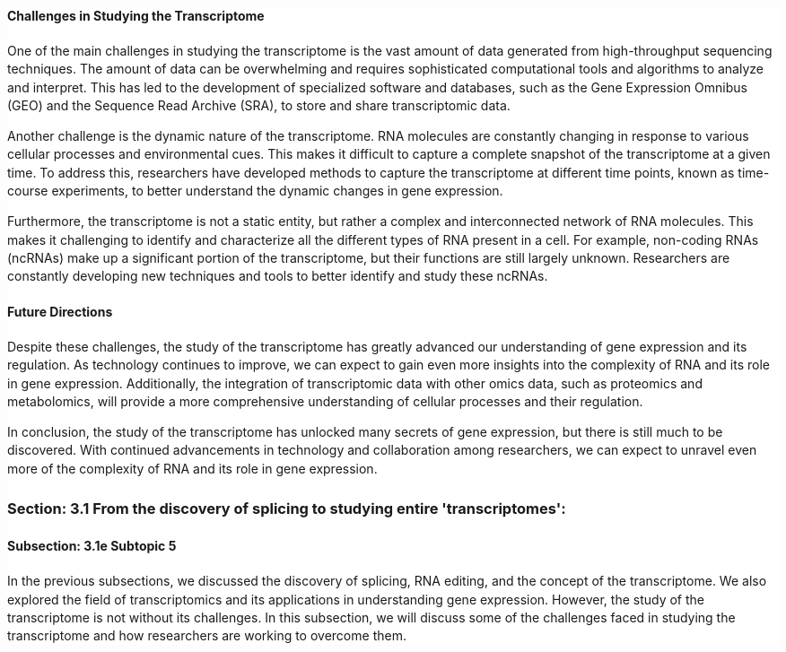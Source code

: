 

#### Challenges in Studying the Transcriptome



One of the main challenges in studying the transcriptome is the vast amount of data generated from high-throughput sequencing techniques. The amount of data can be overwhelming and requires sophisticated computational tools and algorithms to analyze and interpret. This has led to the development of specialized software and databases, such as the Gene Expression Omnibus (GEO) and the Sequence Read Archive (SRA), to store and share transcriptomic data.



Another challenge is the dynamic nature of the transcriptome. RNA molecules are constantly changing in response to various cellular processes and environmental cues. This makes it difficult to capture a complete snapshot of the transcriptome at a given time. To address this, researchers have developed methods to capture the transcriptome at different time points, known as time-course experiments, to better understand the dynamic changes in gene expression.



Furthermore, the transcriptome is not a static entity, but rather a complex and interconnected network of RNA molecules. This makes it challenging to identify and characterize all the different types of RNA present in a cell. For example, non-coding RNAs (ncRNAs) make up a significant portion of the transcriptome, but their functions are still largely unknown. Researchers are constantly developing new techniques and tools to better identify and study these ncRNAs.



#### Future Directions



Despite these challenges, the study of the transcriptome has greatly advanced our understanding of gene expression and its regulation. As technology continues to improve, we can expect to gain even more insights into the complexity of RNA and its role in gene expression. Additionally, the integration of transcriptomic data with other omics data, such as proteomics and metabolomics, will provide a more comprehensive understanding of cellular processes and their regulation.



In conclusion, the study of the transcriptome has unlocked many secrets of gene expression, but there is still much to be discovered. With continued advancements in technology and collaboration among researchers, we can expect to unravel even more of the complexity of RNA and its role in gene expression. 





### Section: 3.1 From the discovery of splicing to studying entire 'transcriptomes':



#### Subsection: 3.1e Subtopic 5



In the previous subsections, we discussed the discovery of splicing, RNA editing, and the concept of the transcriptome. We also explored the field of transcriptomics and its applications in understanding gene expression. However, the study of the transcriptome is not without its challenges. In this subsection, we will discuss some of the challenges faced in studying the transcriptome and how researchers are working to overcome them.
